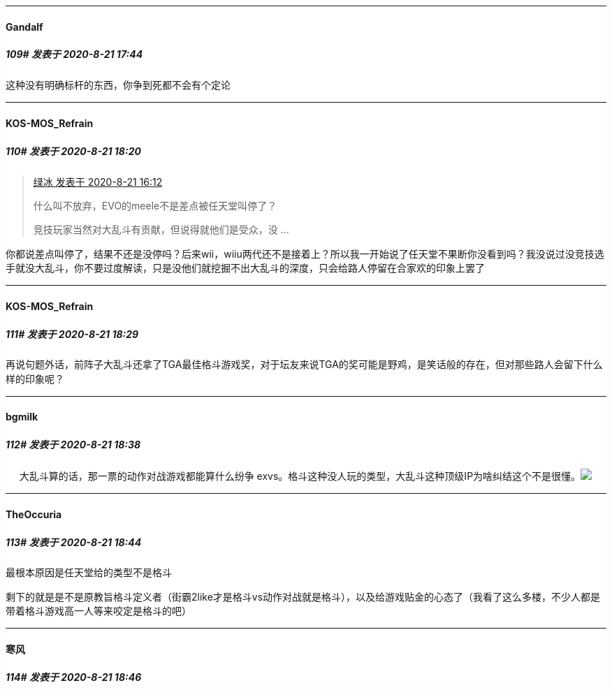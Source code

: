 -----

####  Gandalf  
##### 109#       发表于 2020-8-21 17:44


这种没有明确标杆的东西，你争到死都不会有个定论


-----

####  KOS-MOS_Refrain  
##### 110#       发表于 2020-8-21 18:20


<blockquote><a href="httphttps://bbs.saraba1st.com/2b/forum.php?mod=redirect&amp;goto=findpost&amp;pid=48507162&amp;ptid=1955749" target="_blank">绿冰 发表于 2020-8-21 16:12</a>

什么叫不放弃，EVO的meele不是差点被任天堂叫停了？

竞技玩家当然对大乱斗有贡献，但说得就他们是受众，没 ...</blockquote>
你都说差点叫停了，结果不还是没停吗？后来wii，wiiu两代还不是接着上？所以我一开始说了任天堂不果断你没看到吗？我没说过没竞技选手就没大乱斗，你不要过度解读，只是没他们就挖掘不出大乱斗的深度，只会给路人停留在合家欢的印象上罢了


-----

####  KOS-MOS_Refrain  
##### 111#       发表于 2020-8-21 18:29


再说句题外话，前阵子大乱斗还拿了TGA最佳格斗游戏奖，对于坛友来说TGA的奖可能是野鸡，是笑话般的存在，但对那些路人会留下什么样的印象呢？


-----

####  bgmilk  
##### 112#       发表于 2020-8-21 18:38


     大乱斗算的话，那一票的动作对战游戏都能算什么纷争 exvs。格斗这种没人玩的类型，大乱斗这种顶级IP为啥纠结这个不是很懂。<img src="https://static.saraba1st.com/image/smiley/face2017/001.png" referrerpolicy="no-referrer">


-----

####  TheOccuria  
##### 113#       发表于 2020-8-21 18:44


最根本原因是任天堂给的类型不是格斗


剩下的就是是不是原教旨格斗定义者（街霸2like才是格斗vs动作对战就是格斗），以及给游戏贴金的心态了（我看了这么多楼，不少人都是带着格斗游戏高一人等来咬定是格斗的吧）


-----

####  寒风  
##### 114#       发表于 2020-8-21 18:46
